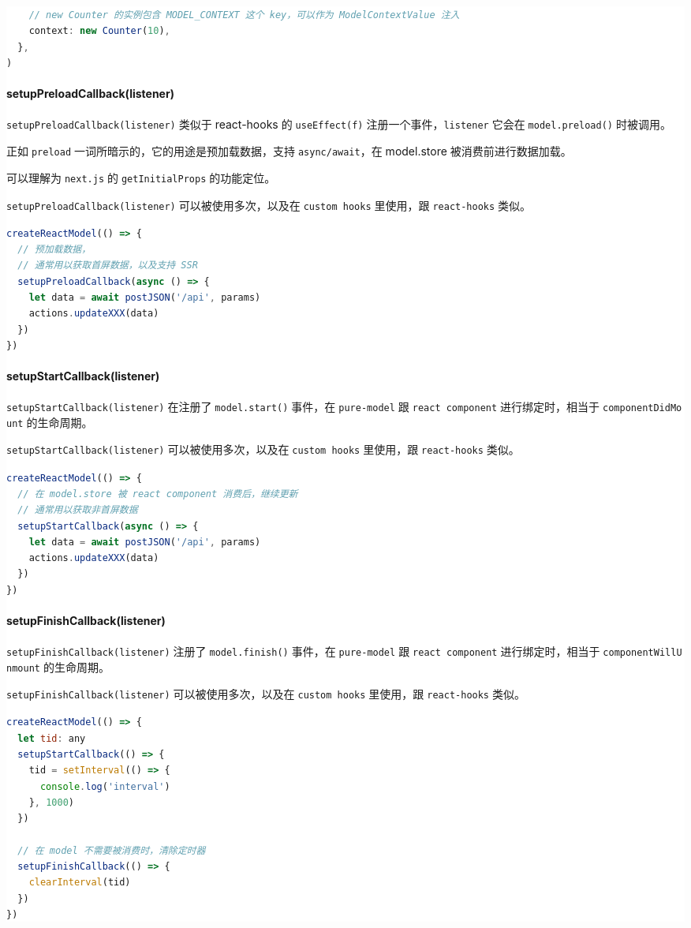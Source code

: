 ```typescript
    // new Counter 的实例包含 MODEL_CONTEXT 这个 key，可以作为 ModelContextValue 注入
    context: new Counter(10),
  },
)
```

#### setupPreloadCallback(listener)

`setupPreloadCallback(listener)` 类似于 react-hooks 的 `useEffect(f)` 注册一个事件，`listener` 它会在 `model.preload()` 时被调用。

正如 `preload` 一词所暗示的，它的用途是预加载数据，支持 `async/await`，在 model.store 被消费前进行数据加载。

可以理解为 `next.js` 的 `getInitialProps` 的功能定位。

`setupPreloadCallback(listener)` 可以被使用多次，以及在 `custom hooks` 里使用，跟 `react-hooks` 类似。

```javascript
createReactModel(() => {
  // 预加载数据，
  // 通常用以获取首屏数据，以及支持 SSR
  setupPreloadCallback(async () => {
    let data = await postJSON('/api', params)
    actions.updateXXX(data)
  })
})
```

#### setupStartCallback(listener)

`setupStartCallback(listener)` 在注册了 `model.start()` 事件，在 `pure-model` 跟 `react component` 进行绑定时，相当于 `componentDidMount` 的生命周期。

`setupStartCallback(listener)` 可以被使用多次，以及在 `custom hooks` 里使用，跟 `react-hooks` 类似。

```javascript
createReactModel(() => {
  // 在 model.store 被 react component 消费后，继续更新
  // 通常用以获取非首屏数据
  setupStartCallback(async () => {
    let data = await postJSON('/api', params)
    actions.updateXXX(data)
  })
})
```

#### setupFinishCallback(listener)

`setupFinishCallback(listener)` 注册了 `model.finish()` 事件，在 `pure-model` 跟 `react component` 进行绑定时，相当于 `componentWillUnmount` 的生命周期。

`setupFinishCallback(listener)` 可以被使用多次，以及在 `custom hooks` 里使用，跟 `react-hooks` 类似。

```javascript
createReactModel(() => {
  let tid: any
  setupStartCallback(() => {
    tid = setInterval(() => {
      console.log('interval')
    }, 1000)
  })

  // 在 model 不需要被消费时，清除定时器
  setupFinishCallback(() => {
    clearInterval(tid)
  })
})
```
